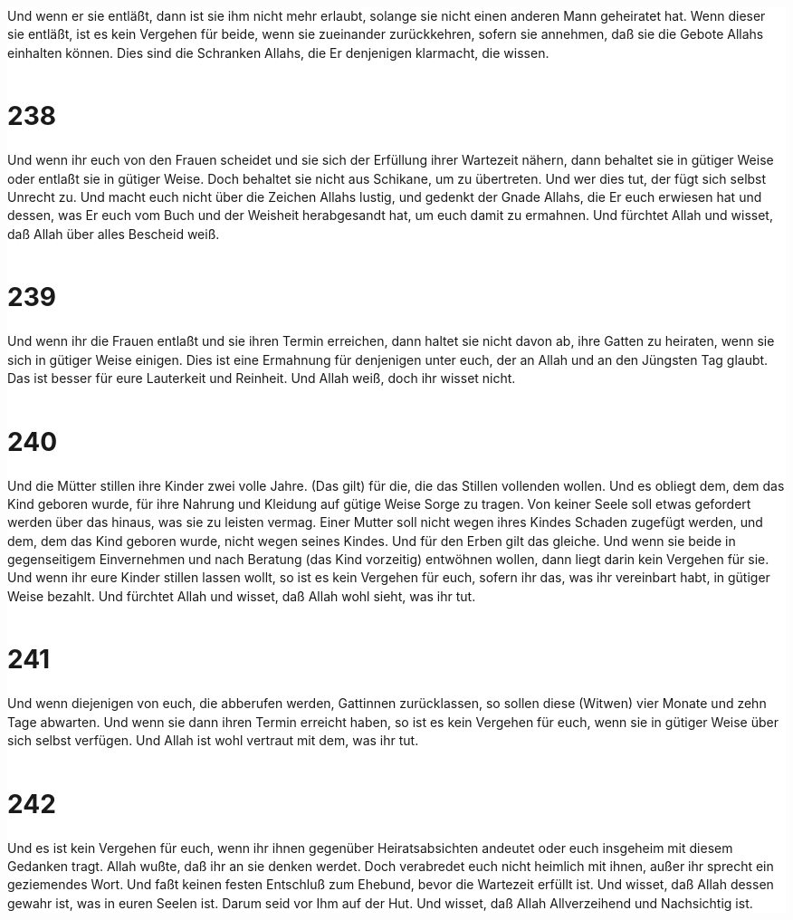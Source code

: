 Und wenn er sie entläßt, dann ist sie ihm nicht mehr erlaubt, solange sie nicht einen anderen Mann geheiratet hat. Wenn dieser sie entläßt, ist es kein Vergehen für beide, wenn sie zueinander zurückkehren, sofern sie annehmen, daß sie die Gebote Allahs einhalten können. Dies sind die Schranken Allahs, die Er denjenigen klarmacht, die wissen.

# 238

Und wenn ihr euch von den Frauen scheidet und sie sich der Erfüllung ihrer Wartezeit nähern, dann behaltet sie in gütiger Weise oder entlaßt sie in gütiger Weise. Doch behaltet sie nicht aus Schikane, um zu übertreten. Und wer dies tut, der fügt sich selbst Unrecht zu. Und macht euch nicht über die Zeichen Allahs lustig, und gedenkt der Gnade Allahs, die Er euch erwiesen hat und dessen, was Er euch vom Buch und der Weisheit herabgesandt hat, um euch damit zu ermahnen. Und fürchtet Allah und wisset, daß Allah über alles Bescheid weiß.

# 239

Und wenn ihr die Frauen entlaßt und sie ihren Termin erreichen, dann haltet sie nicht davon ab, ihre Gatten zu heiraten, wenn sie sich in gütiger Weise einigen. Dies ist eine Ermahnung für denjenigen unter euch, der an Allah und an den Jüngsten Tag glaubt. Das ist besser für eure Lauterkeit und Reinheit. Und Allah weiß, doch ihr wisset nicht.

# 240

Und die Mütter stillen ihre Kinder zwei volle Jahre. (Das gilt) für die, die das Stillen vollenden wollen. Und es obliegt dem, dem das Kind geboren wurde, für ihre Nahrung und Kleidung auf gütige Weise Sorge zu tragen. Von keiner Seele soll etwas gefordert werden über das hinaus, was sie zu leisten vermag. Einer Mutter soll nicht wegen ihres Kindes Schaden zugefügt werden, und dem, dem das Kind geboren wurde, nicht wegen seines Kindes. Und für den Erben gilt das gleiche. Und wenn sie beide in gegenseitigem Einvernehmen und nach Beratung (das Kind vorzeitig) entwöhnen wollen, dann liegt darin kein Vergehen für sie. Und wenn ihr eure Kinder stillen lassen wollt, so ist es kein Vergehen für euch, sofern ihr das, was ihr vereinbart habt, in gütiger Weise bezahlt. Und fürchtet Allah und wisset, daß Allah wohl sieht, was ihr tut.

# 241

Und wenn diejenigen von euch, die abberufen werden, Gattinnen zurücklassen, so sollen diese (Witwen) vier Monate und zehn Tage abwarten. Und wenn sie dann ihren Termin erreicht haben, so ist es kein Vergehen für euch, wenn sie in gütiger Weise über sich selbst verfügen. Und Allah ist wohl vertraut mit dem, was ihr tut.

# 242

Und es ist kein Vergehen für euch, wenn ihr ihnen gegenüber Heiratsabsichten andeutet oder euch insgeheim mit diesem Gedanken tragt. Allah wußte, daß ihr an sie denken werdet. Doch verabredet euch nicht heimlich mit ihnen, außer ihr sprecht ein geziemendes Wort. Und faßt keinen festen Entschluß zum Ehebund, bevor die Wartezeit erfüllt ist. Und wisset, daß Allah dessen gewahr ist, was in euren Seelen ist. Darum seid vor Ihm auf der Hut. Und wisset, daß Allah Allverzeihend und Nachsichtig ist.
